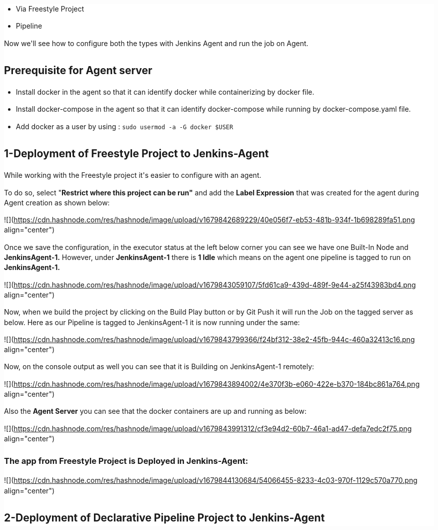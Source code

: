 * Via Freestyle Project
    
* Pipeline
    

Now we'll see how to configure both the types with Jenkins Agent and run the job on Agent.

## Prerequisite for Agent server

* Install docker in the agent so that it can identify docker while containerizing by docker file.
    
* Install docker-compose in the agent so that it can identify docker-compose while running by docker-compose.yaml file.
    
* Add docker as a user by using : `sudo usermod -a -G docker $USER`
    

## 1-Deployment of Freestyle Project to Jenkins-Agent

While working with the Freestyle project it's easier to configure with an agent.

To do so, select "**Restrict where this project can be run"** and add the **Label Expression** that was created for the agent during Agent creation as shown below:

![](https://cdn.hashnode.com/res/hashnode/image/upload/v1679842689229/40e056f7-eb53-481b-934f-1b698289fa51.png align="center")

Once we save the configuration, in the executor status at the left below corner you can see we have one Built-In Node and **JenkinsAgent-1.** However, under **JenkinsAgent-1** there is **1 Idle** which means on the agent one pipeline is tagged to run on **JenkinsAgent-1.**

![](https://cdn.hashnode.com/res/hashnode/image/upload/v1679843059107/5fd61ca9-439d-489f-9e44-a25f43983bd4.png align="center")

Now, when we build the project by clicking on the Build Play button or by Git Push it will run the Job on the tagged server as below. Here as our Pipeline is tagged to JenkinsAgent-1 it is now running under the same:

![](https://cdn.hashnode.com/res/hashnode/image/upload/v1679843799366/f24bf312-38e2-45fb-944c-460a32413c16.png align="center")

Now, on the console output as well you can see that it is Building on JenkinsAgent-1 remotely:

![](https://cdn.hashnode.com/res/hashnode/image/upload/v1679843894002/4e370f3b-e060-422e-b370-184bc861a764.png align="center")

Also the **Agent Server** you can see that the docker containers are up and running as below:

![](https://cdn.hashnode.com/res/hashnode/image/upload/v1679843991312/cf3e94d2-60b7-46a1-ad47-defa7edc2f75.png align="center")

### The app from Freestyle Project is Deployed in Jenkins-Agent:

![](https://cdn.hashnode.com/res/hashnode/image/upload/v1679844130684/54066455-8233-4c03-970f-1129c570a770.png align="center")

## 2-Deployment of Declarative Pipeline Project to Jenkins-Agent
